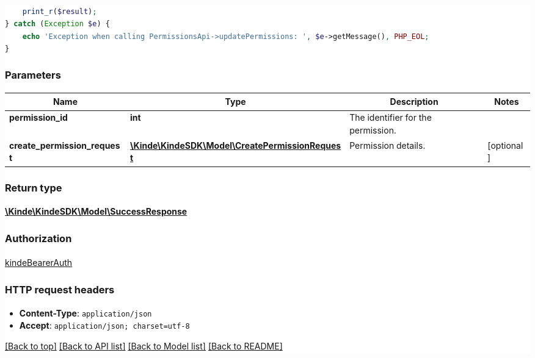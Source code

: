 ```php
    print_r($result);
} catch (Exception $e) {
    echo 'Exception when calling PermissionsApi->updatePermissions: ', $e->getMessage(), PHP_EOL;
}
```

### Parameters

Name | Type | Description  | Notes
------------- | ------------- | ------------- | -------------
 **permission_id** | **int**| The identifier for the permission. |
 **create_permission_request** | [**\Kinde\KindeSDK\Model\CreatePermissionRequest**](../Model/CreatePermissionRequest.md)| Permission details. | [optional]

### Return type

[**\Kinde\KindeSDK\Model\SuccessResponse**](../Model/SuccessResponse.md)

### Authorization

[kindeBearerAuth](../../README.md#kindeBearerAuth)

### HTTP request headers

- **Content-Type**: `application/json`
- **Accept**: `application/json; charset=utf-8`

[[Back to top]](#) [[Back to API list]](../../README.md#endpoints)
[[Back to Model list]](../../README.md#models)
[[Back to README]](../../README.md)
